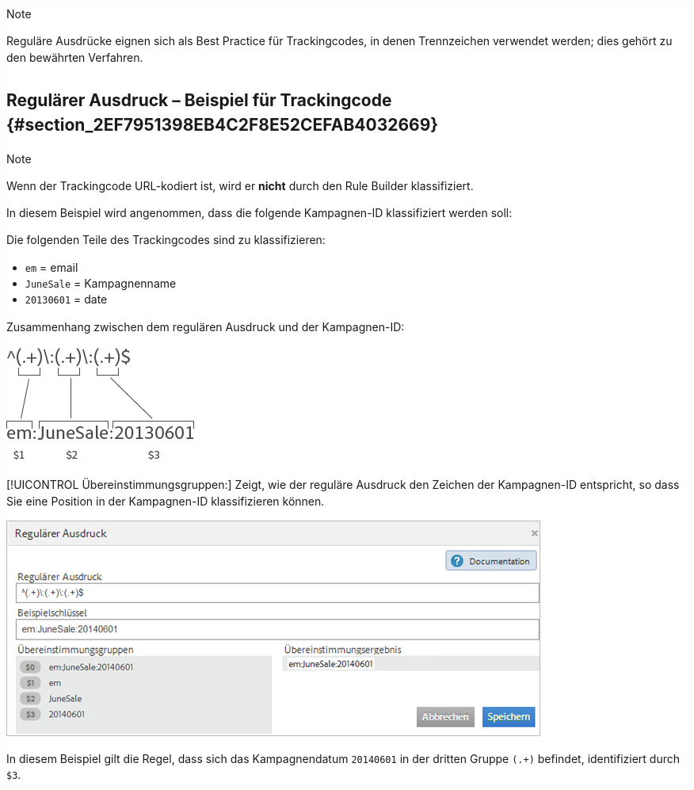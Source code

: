 >[!NOTE]
>
>Reguläre Ausdrücke eignen sich als Best Practice für Trackingcodes, in denen Trennzeichen verwendet werden; dies gehört zu den bewährten Verfahren.

## Regulärer Ausdruck – Beispiel für Trackingcode {#section_2EF7951398EB4C2F8E52CEFAB4032669}

>[!NOTE]
>
>Wenn der Trackingcode URL-kodiert ist, wird er **nicht** durch den Rule Builder klassifiziert.

In diesem Beispiel wird angenommen, dass die folgende Kampagnen-ID klassifiziert werden soll:

[!UICONTROL Sample Key]: `em:JuneSale:20130601`

Die folgenden Teile des Trackingcodes sind zu klassifizieren:

* `em` = email
* `JuneSale` = Kampagnenname
* `20130601` = date

[!UICONTROL Regular Expression]: `^(.+)\:(.+)\:(.+)$`

Zusammenhang zwischen dem regulären Ausdruck und der Kampagnen-ID:

![](assets/regex.png)

[!UICONTROL Übereinstimmungsgruppen:] Zeigt, wie der reguläre Ausdruck den Zeichen der Kampagnen-ID entspricht, so dass Sie eine Position in der Kampagnen-ID klassifizieren können.

![](assets/regex_tracking_code.png)

In diesem Beispiel gilt die Regel, dass sich das Kampagnendatum `20140601` in der dritten Gruppe `(.+)` befindet, identifiziert durch `$3`.


[!UICONTROL Sample Key]: `4s3234`